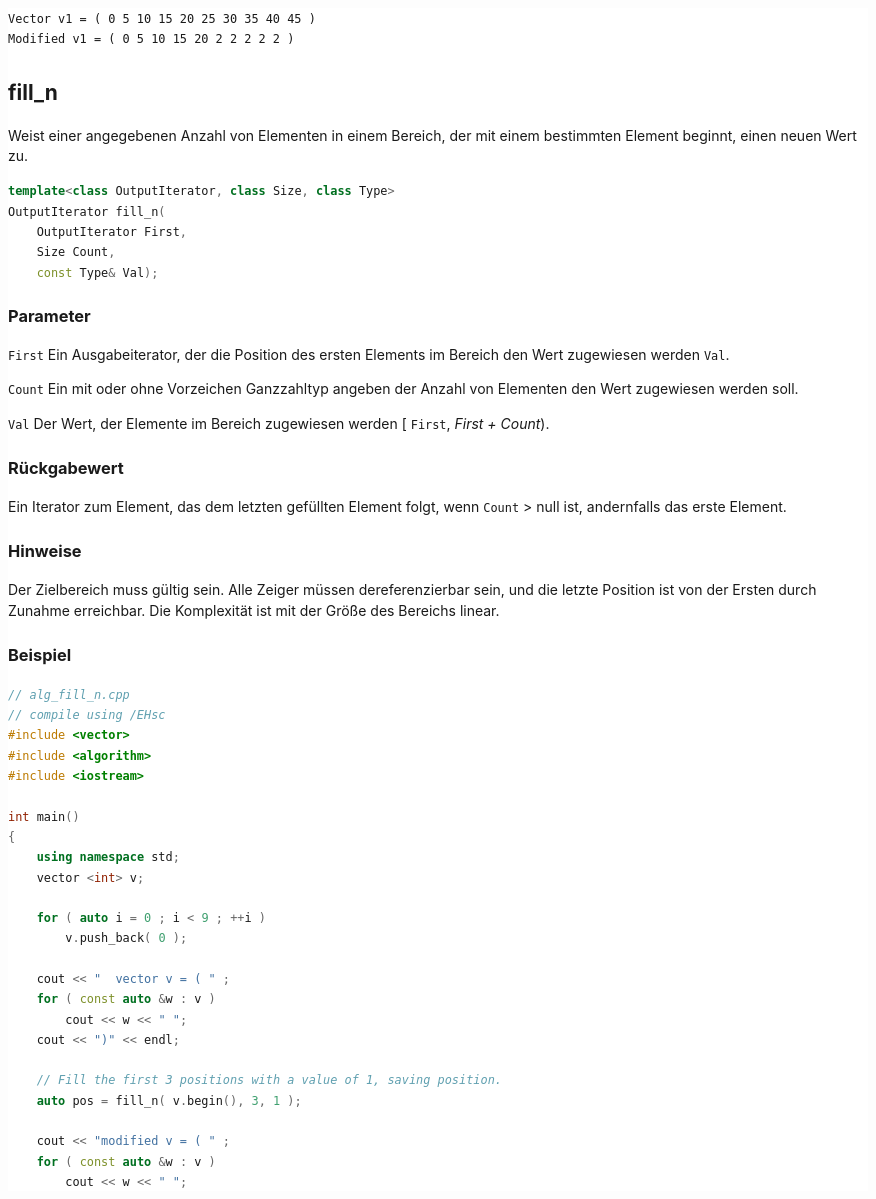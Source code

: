 ```Output
Vector v1 = ( 0 5 10 15 20 25 30 35 40 45 )
Modified v1 = ( 0 5 10 15 20 2 2 2 2 2 )
```

## <a name="fill_n"></a> fill_n

Weist einer angegebenen Anzahl von Elementen in einem Bereich, der mit einem bestimmten Element beginnt, einen neuen Wert zu.

```cpp
template<class OutputIterator, class Size, class Type>
OutputIterator fill_n(
    OutputIterator First,
    Size Count,
    const Type& Val);
```

### <a name="parameters"></a>Parameter

`First` Ein Ausgabeiterator, der die Position des ersten Elements im Bereich den Wert zugewiesen werden `Val`.

`Count` Ein mit oder ohne Vorzeichen Ganzzahltyp angeben der Anzahl von Elementen den Wert zugewiesen werden soll.

`Val` Der Wert, der Elemente im Bereich zugewiesen werden [ `First`, *First + Count*).

### <a name="return-value"></a>Rückgabewert

Ein Iterator zum Element, das dem letzten gefüllten Element folgt, wenn `Count` > null ist, andernfalls das erste Element.

### <a name="remarks"></a>Hinweise

Der Zielbereich muss gültig sein. Alle Zeiger müssen dereferenzierbar sein, und die letzte Position ist von der Ersten durch Zunahme erreichbar. Die Komplexität ist mit der Größe des Bereichs linear.

### <a name="example"></a>Beispiel

```cpp
// alg_fill_n.cpp
// compile using /EHsc
#include <vector>
#include <algorithm>
#include <iostream>

int main()
{
    using namespace std;
    vector <int> v;

    for ( auto i = 0 ; i < 9 ; ++i )
        v.push_back( 0 );

    cout << "  vector v = ( " ;
    for ( const auto &w : v )
        cout << w << " ";
    cout << ")" << endl;

    // Fill the first 3 positions with a value of 1, saving position.
    auto pos = fill_n( v.begin(), 3, 1 );

    cout << "modified v = ( " ;
    for ( const auto &w : v )
        cout << w << " ";
```